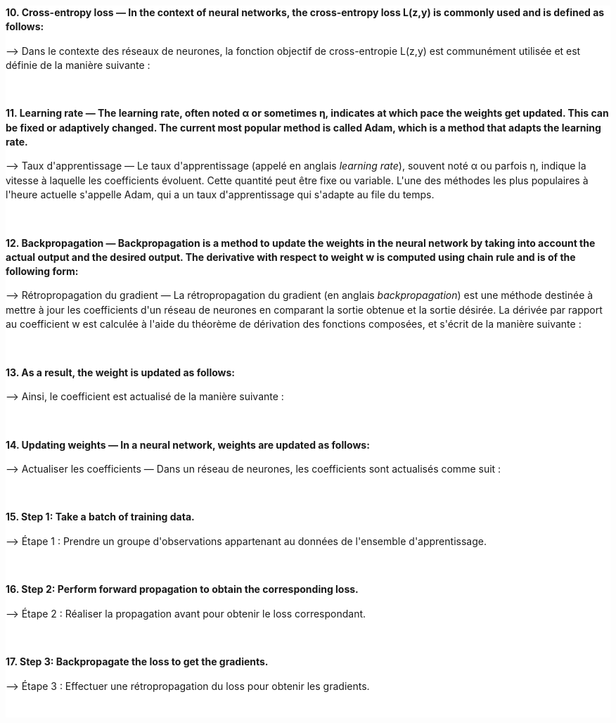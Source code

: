 **10. Cross-entropy loss ― In the context of neural networks, the cross-entropy loss L(z,y) is commonly used and is defined as follows:**

&#10230; Dans le contexte des réseaux de neurones, la fonction objectif de cross-entropie L(z,y) est communément utilisée et est définie de la manière suivante :

<br>

**11. Learning rate ― The learning rate, often noted α or sometimes η, indicates at which pace the weights get updated. This can be fixed or adaptively changed. The current most popular method is called Adam, which is a method that adapts the learning rate.**

&#10230; Taux d'apprentissage ― Le taux d'apprentissage (appelé en anglais *learning rate*), souvent noté α ou parfois η, indique la vitesse à laquelle les coefficients évoluent. Cette quantité peut être fixe ou variable. L'une des méthodes les plus populaires à l'heure actuelle s'appelle Adam, qui a un taux d'apprentissage qui s'adapte au file du temps.

<br>

**12. Backpropagation ― Backpropagation is a method to update the weights in the neural network by taking into account the actual output and the desired output. The derivative with respect to weight w is computed using chain rule and is of the following form:**

&#10230; Rétropropagation du gradient ― La rétropropagation du gradient (en anglais *backpropagation*) est une méthode destinée à mettre à jour les coefficients d'un réseau de neurones en comparant la sortie obtenue et la sortie désirée. La dérivée par rapport au coefficient w est calculée à l'aide du théorème de dérivation des fonctions composées, et s'écrit de la manière suivante :

<br>

**13. As a result, the weight is updated as follows:**

&#10230; Ainsi, le coefficient est actualisé de la manière suivante :

<br>

**14. Updating weights ― In a neural network, weights are updated as follows:**

&#10230; Actualiser les coefficients ― Dans un réseau de neurones, les coefficients sont actualisés comme suit :

<br>

**15. Step 1: Take a batch of training data.**

&#10230; Étape 1 : Prendre un groupe d'observations appartenant au données de l'ensemble d'apprentissage.

<br>

**16. Step 2: Perform forward propagation to obtain the corresponding loss.**

&#10230; Étape 2 : Réaliser la propagation avant pour obtenir le loss correspondant.

<br>

**17. Step 3: Backpropagate the loss to get the gradients.**

&#10230; Étape 3 : Effectuer une rétropropagation du loss pour obtenir les gradients.

<br>
